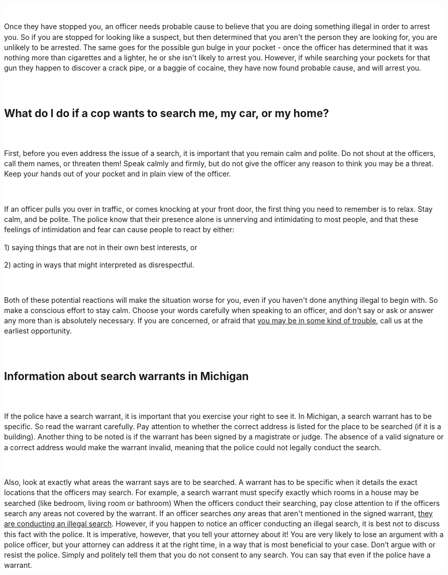 &nbsp;

<span style="font-weight: 400;">Once they have stopped you, an officer needs probable cause to believe that you are doing something illegal in order to arrest you. So if you are stopped for looking like a suspect, but then determined that you aren't the person they are looking for, you are unlikely to be arrested. The same goes for the possible gun bulge in your pocket - once the officer has determined that it was nothing more than cigarettes and a lighter, he or she isn't likely to arrest you. However, if while searching your pockets for that gun they happen to discover a crack pipe, or a baggie of cocaine, they have now found probable cause, and will arrest you.  </span>

&nbsp;
<h2><b>What do I do if a cop wants to search me, my car, or my home?</b></h2>
&nbsp;

<span style="font-weight: 400;">First, before you even address the issue of a search, it is important that you remain calm and polite. Do not shout at the officers, call them names, or threaten them! Speak calmly and firmly, but do not give the officer any reason to think you may be a threat. Keep your hands out of your pocket and in plain view of the officer. </span>

&nbsp;

<span style="font-weight: 400;">If an officer pulls you over in traffic, or comes knocking at your front door, the first thing you need to remember is to relax. Stay calm, and be polite. The police know that their presence alone is unnerving and intimidating to most people, and that these feelings of intimidation and fear can cause people to react by either: </span>

<span style="font-weight: 400;">1) saying things that are not in their own best interests, or </span>

<span style="font-weight: 400;">2) acting in ways that might interpreted as disrespectful. </span>

&nbsp;

<span style="font-weight: 400;">Both of these potential reactions will make the situation worse for you, even if you haven't done anything illegal to begin with. So make a conscious effort to stay calm. Choose your words carefully when speaking to an officer, and don't say or ask or answer any more than is absolutely necessary. If you are concerned, or afraid that </span><a href="http://acddev.staging.wpengine.com/pre-arrest-help-from-us.html" target="_blank" rel="noopener"><span style="font-weight: 400;">you may be in some kind of trouble</span></a><span style="font-weight: 400;">, call us at the earliest opportunity.</span>

&nbsp;
<h2><b>Information about search warrants in Michigan</b></h2>
&nbsp;

<span style="font-weight: 400;">If the police have a search warrant, it is important that you exercise your right to see it. In Michigan, a search warrant has to be specific. So read the warrant carefully. Pay attention to whether the correct address is listed for the place to be searched (if it is a building). Another thing to be noted is if the warrant has been signed by a magistrate or judge. The absence of a valid signature or a correct address would make the warrant invalid, meaning that the police could not legally conduct the search. </span>

&nbsp;

<span style="font-weight: 400;">Also, look at exactly what areas the warrant says are to be searched. A warrant has to be specific when it details the exact locations that the officers may search. For example, a search warrant must specify exactly which rooms in a house may be searched (like bedroom, living room or bathroom) When the officers conduct their searching, pay close attention to if the officers search any areas not covered by the warrant. If an officer searches </span><i><span style="font-weight: 400;">any</span></i><span style="font-weight: 400;"> areas that aren't mentioned in the signed warrant, </span><a href="http://acddev.staging.wpengine.com/police-mistakes.html" target="_blank" rel="noopener"><span style="font-weight: 400;">they are conducting an illegal search</span></a><span style="font-weight: 400;">. However, if you happen to notice an officer conducting an illegal search, it is best not to discuss this fact with the police. It is imperative, however, that you tell your attorney about it! You are very likely to lose an argument with a police officer, but your attorney can address it at the right time, in a way that is most beneficial to your case. Don’t argue with or resist the police. Simply and politely tell them that you do not consent to any search. You can say that even if the police have a warrant. </span>

